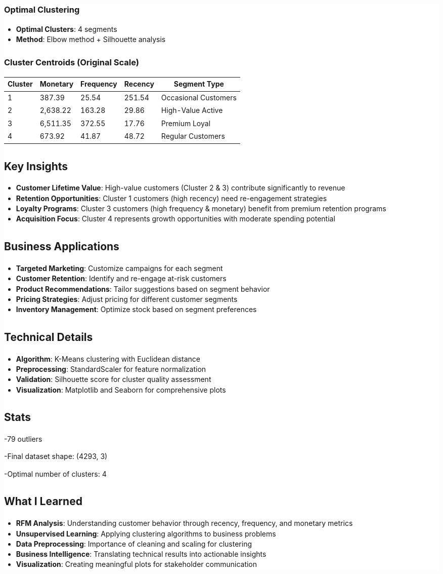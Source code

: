 ### Optimal Clustering
- **Optimal Clusters**: 4 segments
- **Method**: Elbow method + Silhouette analysis

### Cluster Centroids (Original Scale)
| Cluster | Monetary | Frequency | Recency | Segment Type |
|---------|----------|-----------|---------|--------------|
| 1 | 387.39 | 25.54 | 251.54 | Occasional Customers |
| 2 | 2,638.22 | 163.28 | 29.86 | High-Value Active |
| 3 | 6,511.35 | 372.55 | 17.76 | Premium Loyal |
| 4 | 673.92 | 41.87 | 48.72 | Regular Customers |

## Key Insights

- **Customer Lifetime Value**: High-value customers (Cluster 2 & 3) contribute significantly to revenue
- **Retention Opportunities**: Cluster 1 customers (high recency) need re-engagement strategies
- **Loyalty Programs**: Cluster 3 customers (high frequency & monetary) benefit from premium retention programs
- **Acquisition Focus**: Cluster 4 represents growth opportunities with moderate spending potential

## Business Applications

- **Targeted Marketing**: Customize campaigns for each segment
- **Customer Retention**: Identify and re-engage at-risk customers
- **Product Recommendations**: Tailor suggestions based on segment behavior
- **Pricing Strategies**: Adjust pricing for different customer segments
- **Inventory Management**: Optimize stock based on segment preferences

## Technical Details

- **Algorithm**: K-Means clustering with Euclidean distance
- **Preprocessing**: StandardScaler for feature normalization
- **Validation**: Silhouette score for cluster quality assessment
- **Visualization**: Matplotlib and Seaborn for comprehensive plots

## Stats

-79 outliers

-Final dataset shape: (4293, 3)

-Optimal number of clusters: 4

## What I Learned

- **RFM Analysis**: Understanding customer behavior through recency, frequency, and monetary metrics
- **Unsupervised Learning**: Applying clustering algorithms to business problems
- **Data Preprocessing**: Importance of cleaning and scaling for clustering
- **Business Intelligence**: Translating technical results into actionable insights
- **Visualization**: Creating meaningful plots for stakeholder communication
